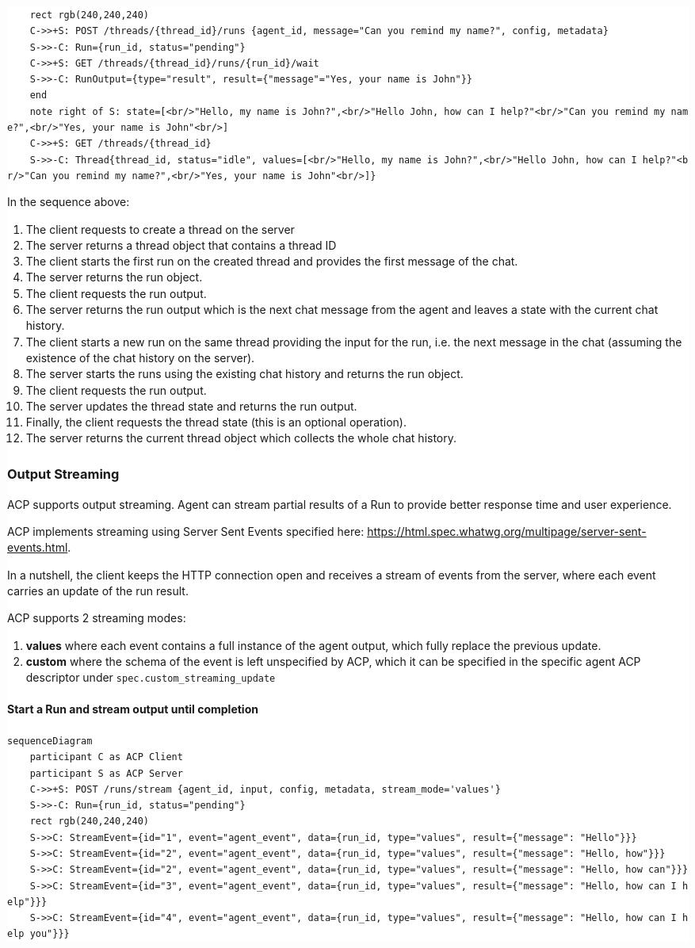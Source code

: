 ```mermaid
    rect rgb(240,240,240)
    C->>+S: POST /threads/{thread_id}/runs {agent_id, message="Can you remind my name?", config, metadata}
    S->>-C: Run={run_id, status="pending"}
    C->>+S: GET /threads/{thread_id}/runs/{run_id}/wait 
    S->>-C: RunOutput={type="result", result={"message"="Yes, your name is John"}}
    end
    note right of S: state=[<br/>"Hello, my name is John?",<br/>"Hello John, how can I help?"<br/>"Can you remind my name?",<br/>"Yes, your name is John"<br/>]
    C->>+S: GET /threads/{thread_id} 
    S->>-C: Thread{thread_id, status="idle", values=[<br/>"Hello, my name is John?",<br/>"Hello John, how can I help?"<br/>"Can you remind my name?",<br/>"Yes, your name is John"<br/>]}
```
In the sequence above:
1. The client requests to create a thread on the server
1. The server returns a thread object that contains a thread ID
1. The client starts the first run on the created thread and provides the first message of the chat.
1. The server returns the run object.
1. The client requests the run output.
1. The server returns the run output which is the next chat message from the agent and leaves a state with the current chat history.
1. The client starts a new run on the same thread providing the input for the run, i.e. the next message in the chat (assuming the existence of the chat history on the server).
1. The server starts the runs using the existing chat history and returns the run object.
1. The client requests the run output.
1. The server updates the thread state and returns the run output.
1. Finally, the client requests the thread state (this is an optional operation).
1. The server returns the current thread object which collects the whole chat history.

### Output Streaming
ACP supports output streaming. Agent can stream partial results of a Run to provide better response time and user experience.

ACP implements streaming using Server Sent Events specified here: https://html.spec.whatwg.org/multipage/server-sent-events.html.

In a nutshell, the client keeps the HTTP connection open and receives a stream of events from the server, where each event carries an update of the run result.

ACP supports 2 streaming modes:
1. **values** where each event contains a full instance of the agent output, which fully replace the previous update.
2. **custom** where the schema of the event is left unspecified by ACP, which it can be specified in the specific agent ACP descriptor under `spec.custom_streaming_update`

#### Start a Run and stream output until completion

```mermaid
sequenceDiagram
    participant C as ACP Client
    participant S as ACP Server
    C->>+S: POST /runs/stream {agent_id, input, config, metadata, stream_mode='values'}
    S->>-C: Run={run_id, status="pending"}
    rect rgb(240,240,240)
    S->>C: StreamEvent={id="1", event="agent_event", data={run_id, type="values", result={"message": "Hello"}}}
    S->>C: StreamEvent={id="2", event="agent_event", data={run_id, type="values", result={"message": "Hello, how"}}}
    S->>C: StreamEvent={id="2", event="agent_event", data={run_id, type="values", result={"message": "Hello, how can"}}}
    S->>C: StreamEvent={id="3", event="agent_event", data={run_id, type="values", result={"message": "Hello, how can I help"}}}
    S->>C: StreamEvent={id="4", event="agent_event", data={run_id, type="values", result={"message": "Hello, how can I help you"}}}
```